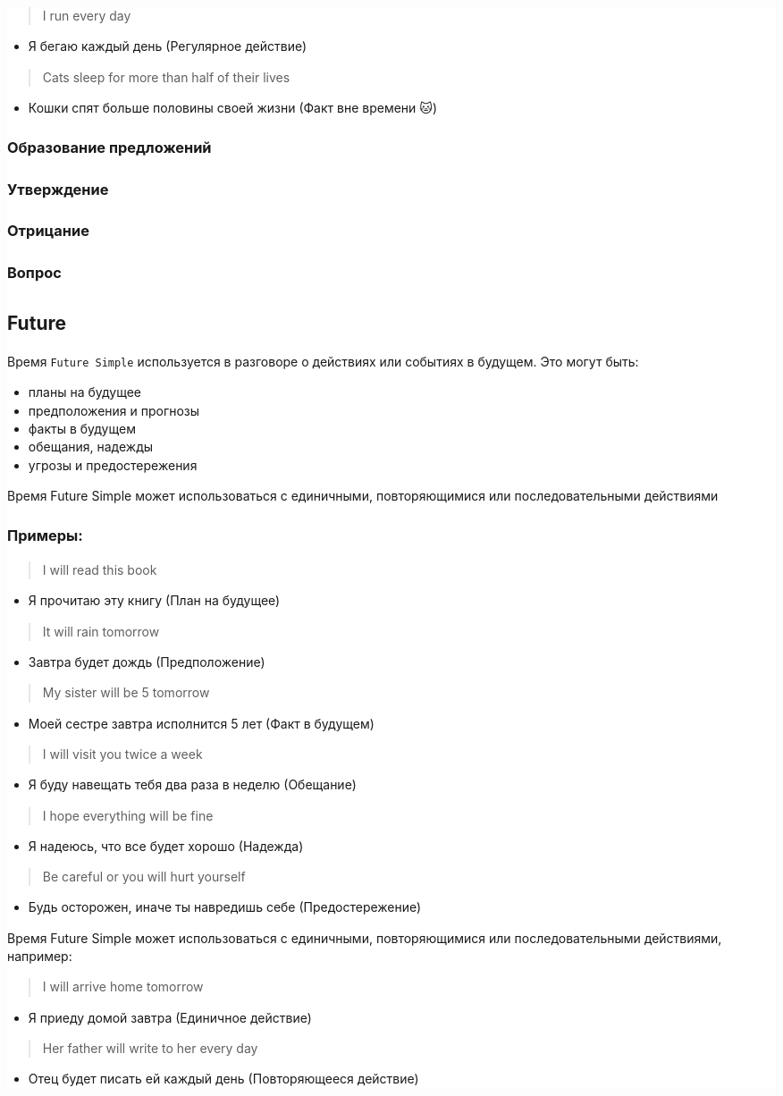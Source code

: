 >I run every day
- Я бегаю каждый день
(Регулярное действие)

>Cats sleep for more than half of their lives
- Кошки спят больше половины своей жизни
(Факт вне времени 🐱)

### Образование предложений

### Утверждение
### Отрицание
### Вопрос

## Future
Время `Future Simple` используется в разговоре о действиях или событиях в будущем. Это могут быть:
- планы на будущее
- предположения и прогнозы
- факты в будущем
- обещания, надежды
- угрозы и предостережения

Время Future Simple может использоваться с единичными, повторяющимися или последовательными действиями

### **Примеры:**
>I will read this book
- Я прочитаю эту книгу (План на будущее)

> It will rain tomorrow
- Завтра будет дождь (Предположение)

>My sister will be 5 tomorrow
- Моей сестре завтра исполнится 5 лет (Факт в будущем)

>I will visit you twice a week
- Я буду навещать тебя два раза в неделю (Обещание)

>I hope everything will be fine
- Я надеюсь, что все будет хорошо (Надежда)

>Be careful or you will hurt yourself
- Будь осторожен, иначе ты навредишь себе (Предостережение)

Время Future Simple может использоваться с единичными, повторяющимися или последовательными действиями, например:

>I will arrive home tomorrow
- Я приеду домой завтра (Единичное действие)

>Her father will write to her every day
- Отец будет писать ей каждый день (Повторяющееся действие)
